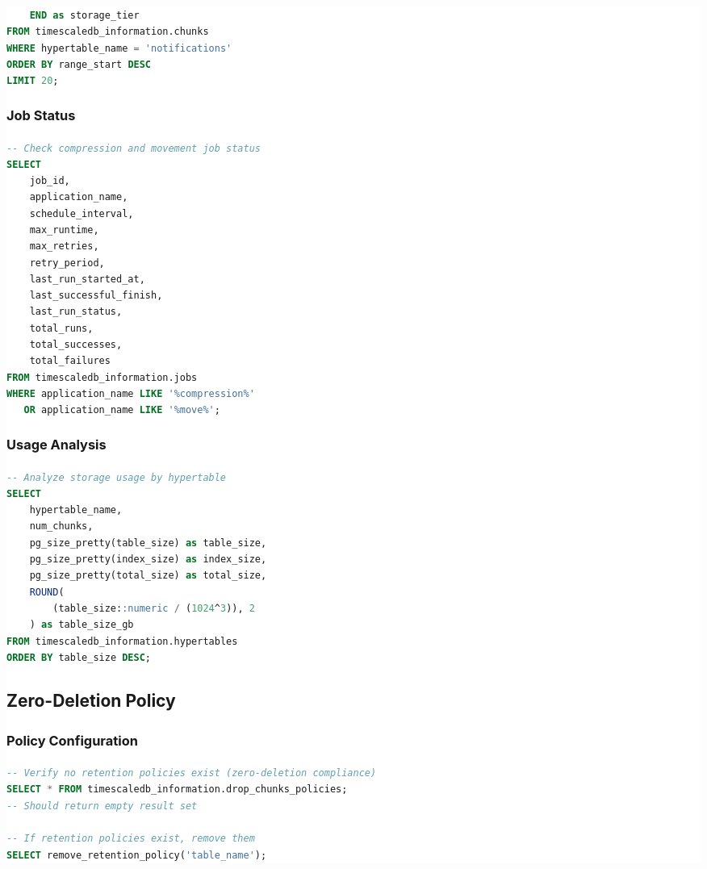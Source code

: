 ```sql
    END as storage_tier
FROM timescaledb_information.chunks
WHERE hypertable_name = 'notifications'
ORDER BY range_start DESC
LIMIT 20;
```

### Job Status

```sql
-- Check compression and movement job status
SELECT
    job_id,
    application_name,
    schedule_interval,
    max_runtime,
    max_retries,
    retry_period,
    last_run_started_at,
    last_successful_finish,
    last_run_status,
    total_runs,
    total_successes,
    total_failures
FROM timescaledb_information.jobs
WHERE application_name LIKE '%compression%'
   OR application_name LIKE '%move%';
```

### Usage Analysis

```sql
-- Analyze storage usage by hypertable
SELECT
    hypertable_name,
    num_chunks,
    pg_size_pretty(table_size) as table_size,
    pg_size_pretty(index_size) as index_size,
    pg_size_pretty(total_size) as total_size,
    ROUND(
        (table_size::numeric / (1024^3)), 2
    ) as table_size_gb
FROM timescaledb_information.hypertables
ORDER BY table_size DESC;
```

## Zero-Deletion Policy

### Policy Configuration

```sql
-- Verify no retention policies exist (zero-deletion compliance)
SELECT * FROM timescaledb_information.drop_chunks_policies;
-- Should return empty result set

-- If retention policies exist, remove them
SELECT remove_retention_policy('table_name');
```
